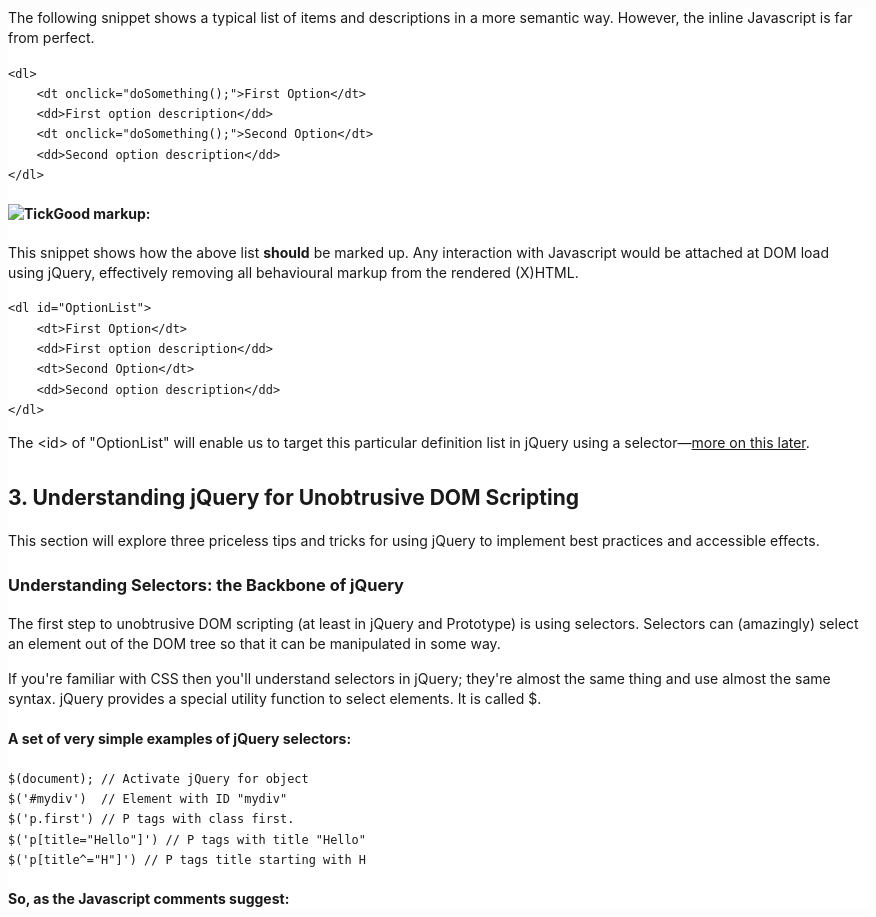 The following snippet shows a typical list of items and descriptions in a more semantic way. However, the inline Javascript is far from perfect.

<pre><code class="language-markup tmp-html">&lt;dl&gt;
    &lt;dt onclick="doSomething();"&gt;First Option&lt;/dt&gt;
    &lt;dd&gt;First option description&lt;/dd&gt;
    &lt;dt onclick="doSomething();"&gt;Second Option&lt;/dt&gt;
    &lt;dd&gt;Second option description&lt;/dd&gt;
&lt;/dl&gt;</code></pre>

#### **![Tick](https://archive.smashing.media/assets/344dbf88-fdf9-42bb-adb4-46f01eedd629/5d89e1c9-0e08-41b3-af44-a1ee8e55960c/tick.gif)Good markup:**

This snippet shows how the above list <strong>should</strong> be marked up. Any interaction with Javascript would be attached at DOM load using jQuery, effectively removing all behavioural markup from the rendered (X)HTML.

<pre><code class="language-markup tmp-html">&lt;dl id="OptionList"&gt;
    &lt;dt&gt;First Option&lt;/dt&gt;
    &lt;dd&gt;First option description&lt;/dd&gt;
    &lt;dt&gt;Second Option&lt;/dt&gt;
    &lt;dd&gt;Second option description&lt;/dd&gt;
&lt;/dl&gt;</code></pre>

The &lt;id&gt; of "OptionList" will enable us to target this particular definition list in jQuery using a selector—<a href="#Selectors">more on this later</a>.</p>

## 3\. Understanding jQuery for Unobtrusive DOM Scripting

This section will explore three priceless tips and tricks for using jQuery to implement best practices and accessible effects.</p>

### <a name="Selectors"></a>Understanding Selectors: the Backbone of jQuery

The first step to unobtrusive DOM scripting (at least in jQuery and Prototype) is using selectors. Selectors can (amazingly) select an element out of the DOM tree so that it can be manipulated in some way.

If you're familiar with CSS then you'll understand selectors in jQuery; they're almost the same thing and use almost the same syntax. jQuery provides a special utility function to select elements. It is called $.

#### A set of very simple examples of jQuery selectors:

<pre><code class="language-javascript">$(document); // Activate jQuery for object
$('#mydiv')  // Element with ID "mydiv"
$('p.first') // P tags with class first.
$('p[title="Hello"]') // P tags with title "Hello"
$('p[title^="H"]') // P tags title starting with H</code></pre>

#### So, as the Javascript comments suggest:
